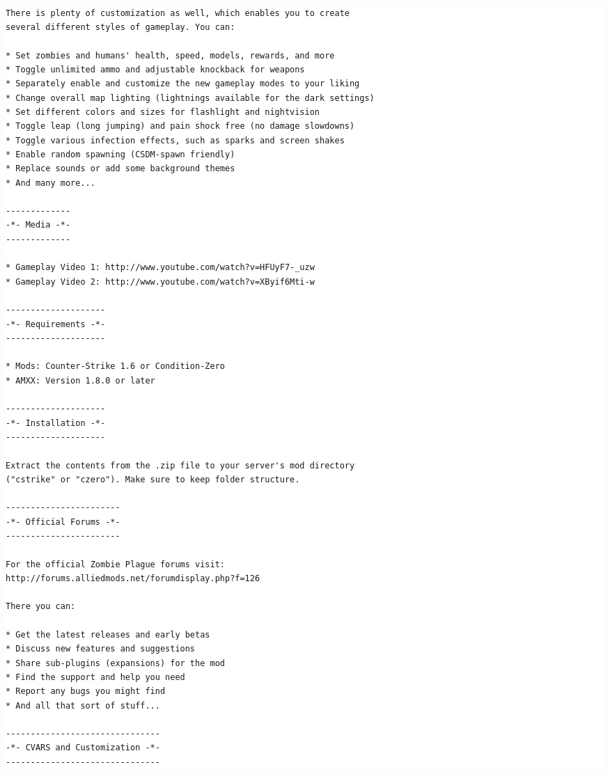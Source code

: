 	There is plenty of customization as well, which enables you to create
	several different styles of gameplay. You can:

	* Set zombies and humans' health, speed, models, rewards, and more
	* Toggle unlimited ammo and adjustable knockback for weapons
	* Separately enable and customize the new gameplay modes to your liking
	* Change overall map lighting (lightnings available for the dark settings)
	* Set different colors and sizes for flashlight and nightvision
	* Toggle leap (long jumping) and pain shock free (no damage slowdowns)
	* Toggle various infection effects, such as sparks and screen shakes
	* Enable random spawning (CSDM-spawn friendly)
	* Replace sounds or add some background themes
	* And many more...

	-------------
	-*- Media -*-
	-------------

	* Gameplay Video 1: http://www.youtube.com/watch?v=HFUyF7-_uzw
	* Gameplay Video 2: http://www.youtube.com/watch?v=XByif6Mti-w

	--------------------
	-*- Requirements -*-
	--------------------

	* Mods: Counter-Strike 1.6 or Condition-Zero
	* AMXX: Version 1.8.0 or later

	--------------------
	-*- Installation -*-
	--------------------

	Extract the contents from the .zip file to your server's mod directory
	("cstrike" or "czero"). Make sure to keep folder structure.

	-----------------------
	-*- Official Forums -*-
	-----------------------

	For the official Zombie Plague forums visit:
	http://forums.alliedmods.net/forumdisplay.php?f=126

	There you can:

	* Get the latest releases and early betas
	* Discuss new features and suggestions
	* Share sub-plugins (expansions) for the mod
	* Find the support and help you need
	* Report any bugs you might find
	* And all that sort of stuff...

	-------------------------------
	-*- CVARS and Customization -*-
	-------------------------------
